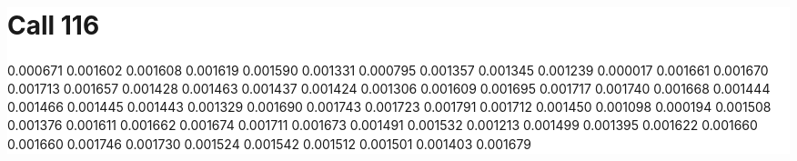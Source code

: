 # Call 116
0.000671
0.001602
0.001608
0.001619
0.001590
0.001331
0.000795
0.001357
0.001345
0.001239
0.000017
0.001661
0.001670
0.001713
0.001657
0.001428
0.001463
0.001437
0.001424
0.001306
0.001609
0.001695
0.001717
0.001740
0.001668
0.001444
0.001466
0.001445
0.001443
0.001329
0.001690
0.001743
0.001723
0.001791
0.001712
0.001450
0.001098
0.000194
0.001508
0.001376
0.001611
0.001662
0.001674
0.001711
0.001673
0.001491
0.001532
0.001213
0.001499
0.001395
0.001622
0.001660
0.001660
0.001746
0.001730
0.001524
0.001542
0.001512
0.001501
0.001403
0.001679